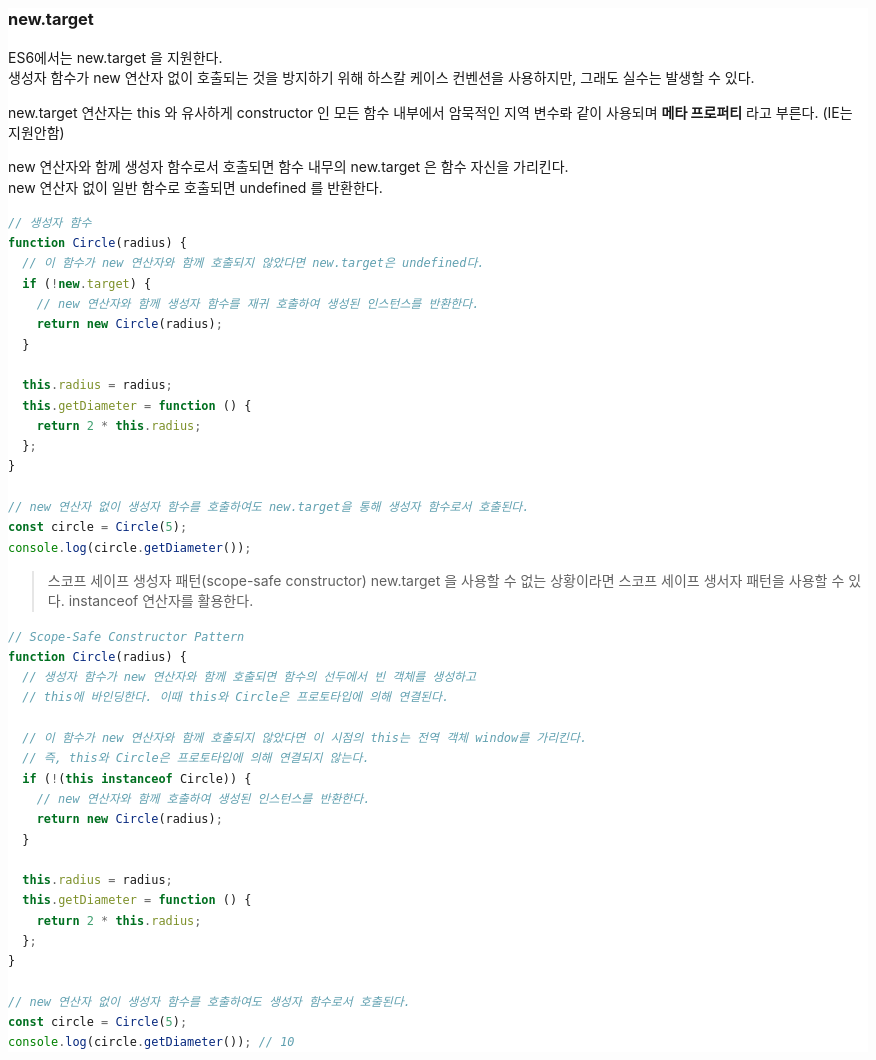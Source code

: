 ### new.target

ES6에서는 new.target 을 지원한다.  
생성자 함수가 new 연산자 없이 호출되는 것을 방지하기 위해 하스칼 케이스 컨벤션을 사용하지만, 그래도 실수는 발생할 수 있다.

new.target 연산자는 this 와 유사하게 constructor 인 모든 함수 내부에서 암묵적인 지역 변수롸 같이 사용되며 **메타 프로퍼티** 라고 부른다. (IE는 지원안함)

new 연산자와 함께 생성자 함수로서 호출되면 함수 내무의 new.target 은 함수 자신을 가리킨다.  
new 연산자 없이 일반 함수로 호출되면 undefined 를 반환한다.

```js
// 생성자 함수
function Circle(radius) {
  // 이 함수가 new 연산자와 함께 호출되지 않았다면 new.target은 undefined다.
  if (!new.target) {
    // new 연산자와 함께 생성자 함수를 재귀 호출하여 생성된 인스턴스를 반환한다.
    return new Circle(radius);
  }

  this.radius = radius;
  this.getDiameter = function () {
    return 2 * this.radius;
  };
}

// new 연산자 없이 생성자 함수를 호출하여도 new.target을 통해 생성자 함수로서 호출된다.
const circle = Circle(5);
console.log(circle.getDiameter());
```

> 스코프 세이프 생성자 패턴(scope-safe constructor)
> new.target 을 사용할 수 없는 상황이라면 스코프 세이프 생서자 패턴을 사용할 수 있다. instanceof 연산자를 활용한다.

```js
// Scope-Safe Constructor Pattern
function Circle(radius) {
  // 생성자 함수가 new 연산자와 함께 호출되면 함수의 선두에서 빈 객체를 생성하고
  // this에 바인딩한다. 이때 this와 Circle은 프로토타입에 의해 연결된다.

  // 이 함수가 new 연산자와 함께 호출되지 않았다면 이 시점의 this는 전역 객체 window를 가리킨다.
  // 즉, this와 Circle은 프로토타입에 의해 연결되지 않는다.
  if (!(this instanceof Circle)) {
    // new 연산자와 함께 호출하여 생성된 인스턴스를 반환한다.
    return new Circle(radius);
  }

  this.radius = radius;
  this.getDiameter = function () {
    return 2 * this.radius;
  };
}

// new 연산자 없이 생성자 함수를 호출하여도 생성자 함수로서 호출된다.
const circle = Circle(5);
console.log(circle.getDiameter()); // 10
```
